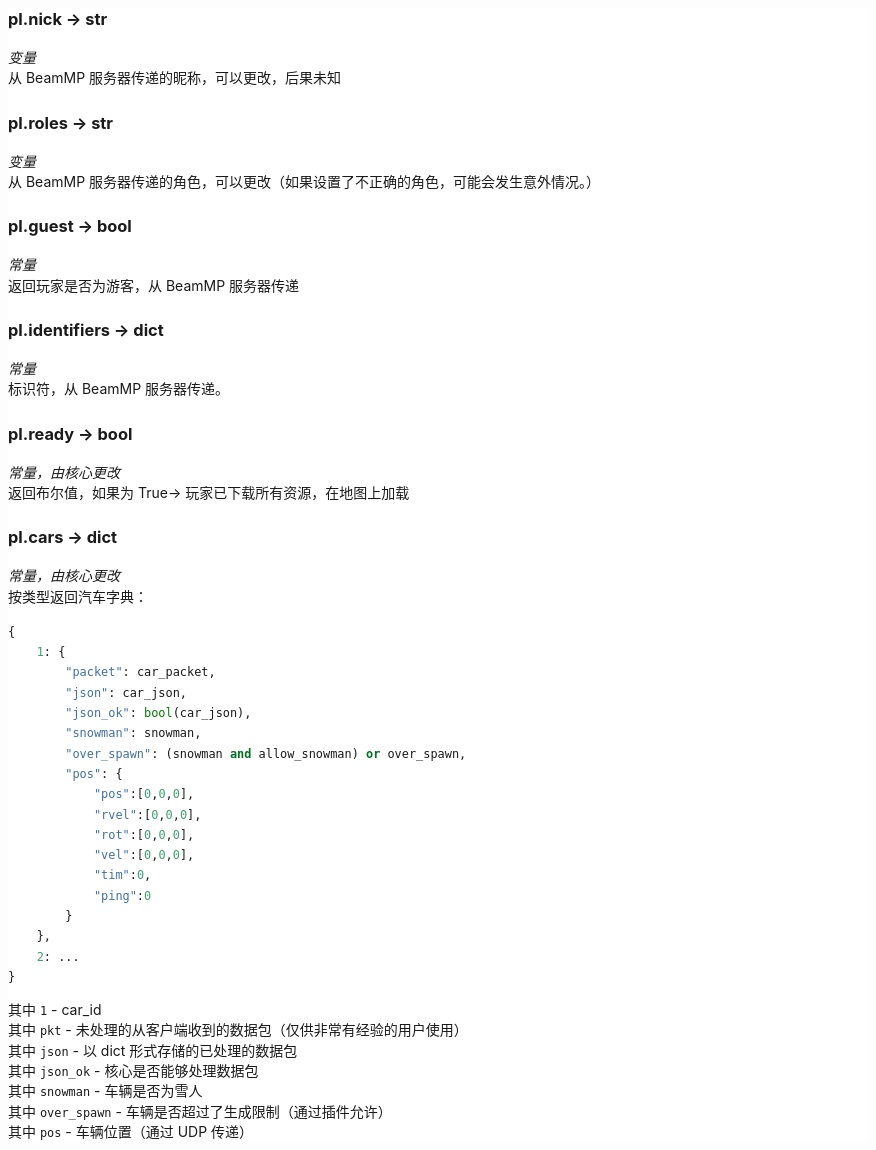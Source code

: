 ### pl.nick -> str
_变量_\
从 BeamMP 服务器传递的昵称，可以更改，后果未知

### pl.roles -> str
_变量_\
从 BeamMP 服务器传递的角色，可以更改（如果设置了不正确的角色，可能会发生意外情况。）

### pl.guest -> bool
_常量_\
返回玩家是否为游客，从 BeamMP 服务器传递

### pl.identifiers -> dict
_常量_\
标识符，从 BeamMP 服务器传递。

### pl.ready -> bool
_常量，由核心更改_\
返回布尔值，如果为 True-> 玩家已下载所有资源，在地图上加载

### pl.cars -> dict
_常量，由核心更改_\
按类型返回汽车字典：

```python
{
    1: {
        "packet": car_packet,
        "json": car_json,
        "json_ok": bool(car_json),
        "snowman": snowman,
        "over_spawn": (snowman and allow_snowman) or over_spawn,
        "pos": {
            "pos":[0,0,0],
            "rvel":[0,0,0],
            "rot":[0,0,0],
            "vel":[0,0,0],
            "tim":0,
            "ping":0
        }
    },
    2: ...
}
```
其中 `1` - car_id\
其中 `pkt` - 未处理的从客户端收到的数据包（仅供非常有经验的用户使用）\
其中 `json` - 以 dict 形式存储的已处理的数据包\
其中 `json_ok` - 核心是否能够处理数据包\
其中 `snowman` - 车辆是否为雪人\
其中 `over_spawn` - 车辆是否超过了生成限制（通过插件允许）\
其中 `pos` - 车辆位置（通过 UDP 传递）
